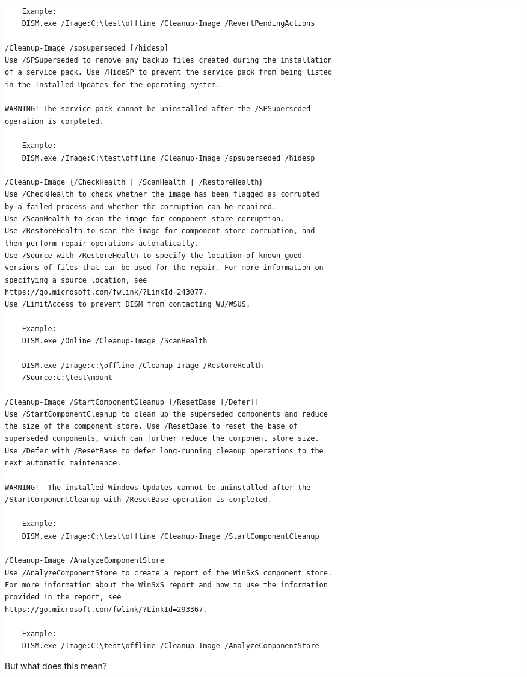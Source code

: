         Example: 
        DISM.exe /Image:C:\test\offline /Cleanup-Image /RevertPendingActions 

    /Cleanup-Image /spsuperseded [/hidesp] 
    Use /SPSuperseded to remove any backup files created during the installation 
    of a service pack. Use /HideSP to prevent the service pack from being listed 
    in the Installed Updates for the operating system. 

    WARNING! The service pack cannot be uninstalled after the /SPSuperseded 
    operation is completed. 

        Example: 
        DISM.exe /Image:C:\test\offline /Cleanup-Image /spsuperseded /hidesp 

    /Cleanup-Image {/CheckHealth | /ScanHealth | /RestoreHealth} 
    Use /CheckHealth to check whether the image has been flagged as corrupted 
    by a failed process and whether the corruption can be repaired. 
    Use /ScanHealth to scan the image for component store corruption. 
    Use /RestoreHealth to scan the image for component store corruption, and 
    then perform repair operations automatically. 
    Use /Source with /RestoreHealth to specify the location of known good 
    versions of files that can be used for the repair. For more information on 
    specifying a source location, see 
    https://go.microsoft.com/fwlink/?LinkId=243077. 
    Use /LimitAccess to prevent DISM from contacting WU/WSUS. 

        Example: 
        DISM.exe /Online /Cleanup-Image /ScanHealth

        DISM.exe /Image:c:\offline /Cleanup-Image /RestoreHealth 
        /Source:c:\test\mount 

    /Cleanup-Image /StartComponentCleanup [/ResetBase [/Defer]]
    Use /StartComponentCleanup to clean up the superseded components and reduce
    the size of the component store. Use /ResetBase to reset the base of 
    superseded components, which can further reduce the component store size.
    Use /Defer with /ResetBase to defer long-running cleanup operations to the 
    next automatic maintenance. 

    WARNING!  The installed Windows Updates cannot be uninstalled after the 
    /StartComponentCleanup with /ResetBase operation is completed. 

        Example: 
        DISM.exe /Image:C:\test\offline /Cleanup-Image /StartComponentCleanup

    /Cleanup-Image /AnalyzeComponentStore 
    Use /AnalyzeComponentStore to create a report of the WinSxS component store.
    For more information about the WinSxS report and how to use the information
    provided in the report, see
    https://go.microsoft.com/fwlink/?LinkId=293367. 

        Example: 
        DISM.exe /Image:C:\test\offline /Cleanup-Image /AnalyzeComponentStore


But what does this mean? 
